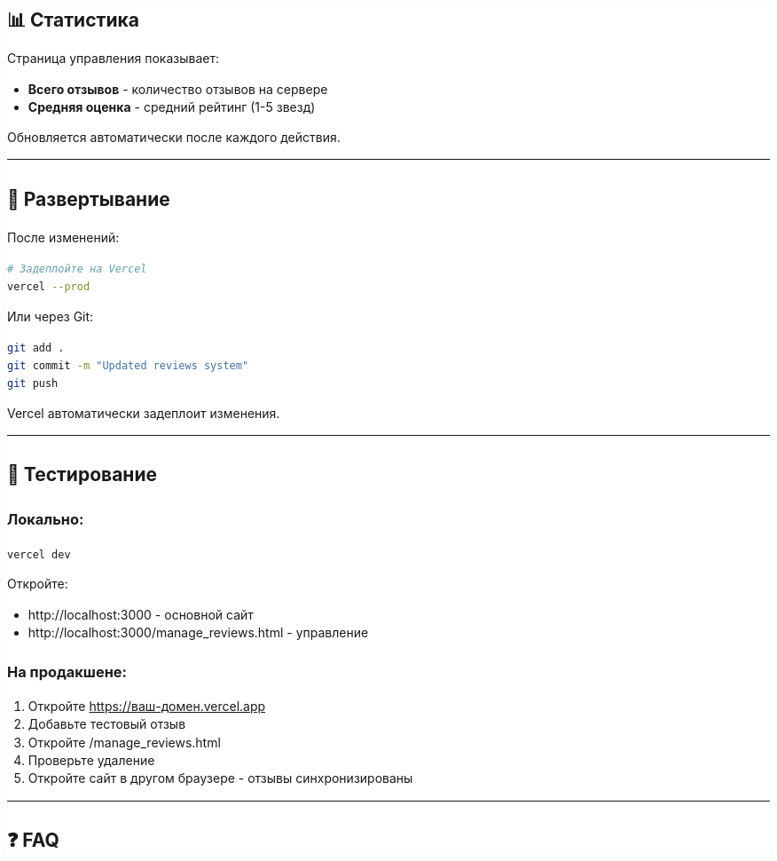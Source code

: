 
## 📊 Статистика

Страница управления показывает:
- **Всего отзывов** - количество отзывов на сервере
- **Средняя оценка** - средний рейтинг (1-5 звезд)

Обновляется автоматически после каждого действия.

---

## 🚀 Развертывание

После изменений:

```bash
# Задеплойте на Vercel
vercel --prod
```

Или через Git:
```bash
git add .
git commit -m "Updated reviews system"
git push
```

Vercel автоматически задеплоит изменения.

---

## 🧪 Тестирование

### Локально:
```bash
vercel dev
```

Откройте:
- http://localhost:3000 - основной сайт
- http://localhost:3000/manage_reviews.html - управление

### На продакшене:
1. Откройте https://ваш-домен.vercel.app
2. Добавьте тестовый отзыв
3. Откройте /manage_reviews.html
4. Проверьте удаление
5. Откройте сайт в другом браузере - отзывы синхронизированы

---

## ❓ FAQ
